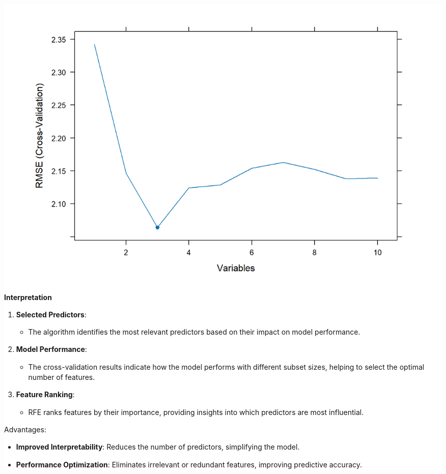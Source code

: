 <img src="15-variable-selection_files/figure-html/unnamed-chunk-14-1.png" width="90%" style="display: block; margin: auto;" />

**Interpretation**

1.  **Selected Predictors**:

    -   The algorithm identifies the most relevant predictors based on their impact on model performance.

2.  **Model Performance**:

    -   The cross-validation results indicate how the model performs with different subset sizes, helping to select the optimal number of features.

3.  **Feature Ranking**:

    -   RFE ranks features by their importance, providing insights into which predictors are most influential.

Advantages:

-   **Improved Interpretability**: Reduces the number of predictors, simplifying the model.

-   **Performance Optimization**: Eliminates irrelevant or redundant features, improving predictive accuracy.
